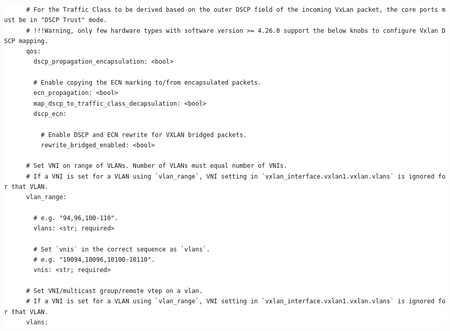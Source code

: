           # For the Traffic Class to be derived based on the outer DSCP field of the incoming VxLan packet, the core ports must be in "DSCP Trust" mode.
          # !!!Warning, only few hardware types with software version >= 4.26.0 support the below knobs to configure Vxlan DSCP mapping.
          qos:
            dscp_propagation_encapsulation: <bool>

            # Enable copying the ECN marking to/from encapsulated packets.
            ecn_propagation: <bool>
            map_dscp_to_traffic_class_decapsulation: <bool>
            dscp_ecn:

              # Enable DSCP and ECN rewrite for VXLAN bridged packets.
              rewrite_bridged_enabled: <bool>

          # Set VNI on range of VLANs. Number of VLANs must equal number of VNIs.
          # If a VNI is set for a VLAN using `vlan_range`, VNI setting in `vxlan_interface.vxlan1.vxlan.vlans` is ignored for that VLAN.
          vlan_range:

            # e.g. "94,96,100-110".
            vlans: <str; required>

            # Set `vnis` in the correct sequence as `vlans`.
            # e.g. "10094,10096,10100-10110".
            vnis: <str; required>

          # Set VNI/multicast group/remote vtep on a vlan.
          # If a VNI is set for a VLAN using `vlan_range`, VNI setting in `vxlan_interface.vxlan1.vxlan.vlans` is ignored for that VLAN.
          vlans:
